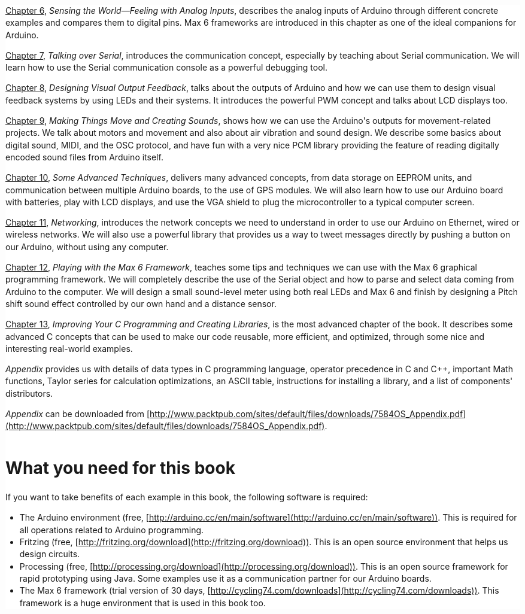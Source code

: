 [Chapter 6](ch06.html "Chapter 6. Sensing the World – Feeling with Analog Inputs"), *Sensing the World—Feeling with Analog Inputs*, describes the analog inputs of Arduino through different concrete examples and compares them to digital pins. Max 6 frameworks are introduced in this chapter as one of the ideal companions for Arduino.

[Chapter 7](ch07.html "Chapter 7. Talking over Serial"), *Talking over Serial*, introduces the communication concept, especially by teaching about Serial communication. We will learn how to use the Serial communication console as a powerful debugging tool.

[Chapter 8](ch08.html "Chapter 8. Designing Visual Output Feedback"), *Designing Visual Output Feedback*, talks about the outputs of Arduino and how we can use them to design visual feedback systems by using LEDs and their systems. It introduces the powerful PWM concept and talks about LCD displays too.

[Chapter 9](ch09.html "Chapter 9. Making Things Move and Creating Sounds"), *Making Things Move and Creating Sounds*, shows how we can use the Arduino's outputs for movement-related projects. We talk about motors and movement and also about air vibration and sound design. We describe some basics about digital sound, MIDI, and the OSC protocol, and have fun with a very nice PCM library providing the feature of reading digitally encoded sound files from Arduino itself.

[Chapter 10](ch10.html "Chapter 10. Some Advanced Techniques"), *Some Advanced Techniques*, delivers many advanced concepts, from data storage on EEPROM units, and communication between multiple Arduino boards, to the use of GPS modules. We will also learn how to use our Arduino board with batteries, play with LCD displays, and use the VGA shield to plug the microcontroller to a typical computer screen.

[Chapter 11](ch11.html "Chapter 11. Networking"), *Networking*, introduces the network concepts we need to understand in order to use our Arduino on Ethernet, wired or wireless networks. We will also use a powerful library that provides us a way to tweet messages directly by pushing a button on our Arduino, without using any computer.

[Chapter 12](ch12.html "Chapter 12. Playing with Max 6 Framework"), *Playing with the Max 6 Framework*, teaches some tips and techniques we can use with the Max 6 graphical programming framework. We will completely describe the use of the Serial object and how to parse and select data coming from Arduino to the computer. We will design a small sound-level meter using both real LEDs and Max 6 and finish by designing a Pitch shift sound effect controlled by our own hand and a distance sensor.

[Chapter 13](ch13.html "Chapter 13. Improving your C Programming and Creating Libraries"), *Improving Your C Programming and Creating Libraries*, is the most advanced chapter of the book. It describes some advanced C concepts that can be used to make our code reusable, more efficient, and optimized, through some nice and interesting real-world examples.

*Appendix* provides us with details of data types in C programming language, operator precedence in C and C++, important Math functions, Taylor series for calculation optimizations, an ASCII table, instructions for installing a library, and a list of components' distributors.

*Appendix* can be downloaded from [http://www.packtpub.com/sites/default/files/downloads/7584OS_Appendix.pdf](http://www.packtpub.com/sites/default/files/downloads/7584OS_Appendix.pdf).

# What you need for this book

If you want to take benefits of each example in this book, the following software is required:

*   The Arduino environment (free, [http://arduino.cc/en/main/software](http://arduino.cc/en/main/software)). This is required for all operations related to Arduino programming.
*   Fritzing (free, [http://fritzing.org/download](http://fritzing.org/download)). This is an open source environment that helps us design circuits.
*   Processing (free, [http://processing.org/download](http://processing.org/download)). This is an open source framework for rapid prototyping using Java. Some examples use it as a communication partner for our Arduino boards.
*   The Max 6 framework (trial version of 30 days, [http://cycling74.com/downloads](http://cycling74.com/downloads)). This framework is a huge environment that is used in this book too.
